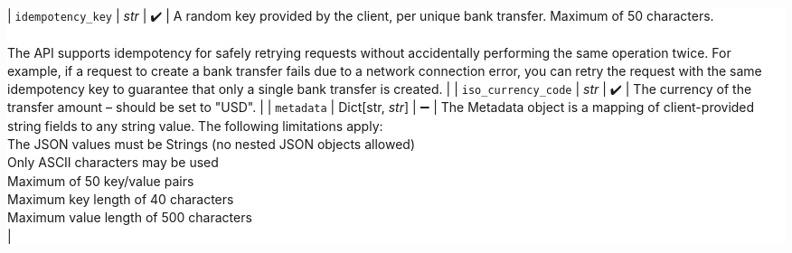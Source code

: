 | `idempotency_key`                                                                                                                                                                                                                                                                                                                                                                                                                                                                | *str*                                                                                                                                                                                                                                                                                                                                                                                                                                                                            | :heavy_check_mark:                                                                                                                                                                                                                                                                                                                                                                                                                                                               | A random key provided by the client, per unique bank transfer. Maximum of 50 characters.<br/><br/>The API supports idempotency for safely retrying requests without accidentally performing the same operation twice. For example, if a request to create a bank transfer fails due to a network connection error, you can retry the request with the same idempotency key to guarantee that only a single bank transfer is created.                                             |
| `iso_currency_code`                                                                                                                                                                                                                                                                                                                                                                                                                                                              | *str*                                                                                                                                                                                                                                                                                                                                                                                                                                                                            | :heavy_check_mark:                                                                                                                                                                                                                                                                                                                                                                                                                                                               | The currency of the transfer amount – should be set to "USD".                                                                                                                                                                                                                                                                                                                                                                                                                    |
| `metadata`                                                                                                                                                                                                                                                                                                                                                                                                                                                                       | Dict[str, *str*]                                                                                                                                                                                                                                                                                                                                                                                                                                                                 | :heavy_minus_sign:                                                                                                                                                                                                                                                                                                                                                                                                                                                               | The Metadata object is a mapping of client-provided string fields to any string value. The following limitations apply:<br/>The JSON values must be Strings (no nested JSON objects allowed)<br/>Only ASCII characters may be used<br/>Maximum of 50 key/value pairs<br/>Maximum key length of 40 characters<br/>Maximum value length of 500 characters<br/>                                                                                                                     |